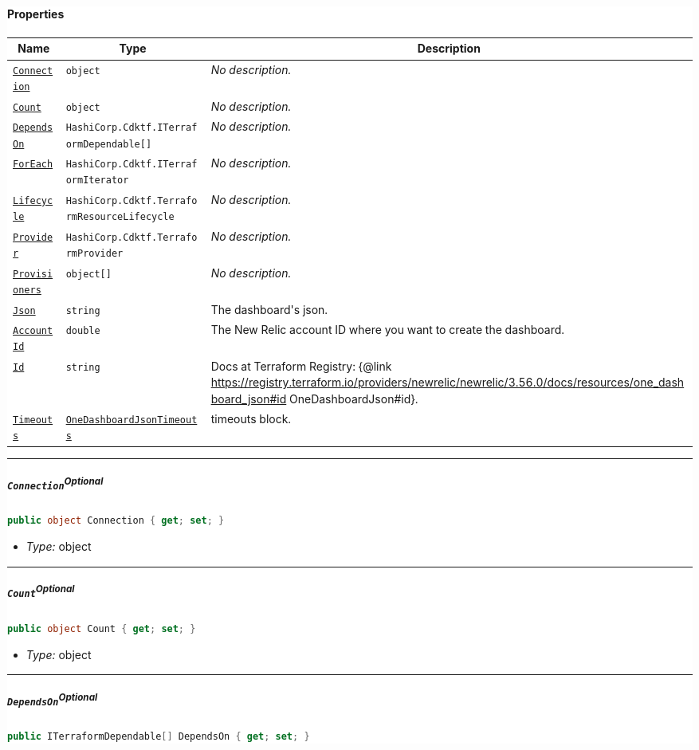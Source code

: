 #### Properties <a name="Properties" id="Properties"></a>

| **Name** | **Type** | **Description** |
| --- | --- | --- |
| <code><a href="#@cdktf/provider-newrelic.oneDashboardJson.OneDashboardJsonConfig.property.connection">Connection</a></code> | <code>object</code> | *No description.* |
| <code><a href="#@cdktf/provider-newrelic.oneDashboardJson.OneDashboardJsonConfig.property.count">Count</a></code> | <code>object</code> | *No description.* |
| <code><a href="#@cdktf/provider-newrelic.oneDashboardJson.OneDashboardJsonConfig.property.dependsOn">DependsOn</a></code> | <code>HashiCorp.Cdktf.ITerraformDependable[]</code> | *No description.* |
| <code><a href="#@cdktf/provider-newrelic.oneDashboardJson.OneDashboardJsonConfig.property.forEach">ForEach</a></code> | <code>HashiCorp.Cdktf.ITerraformIterator</code> | *No description.* |
| <code><a href="#@cdktf/provider-newrelic.oneDashboardJson.OneDashboardJsonConfig.property.lifecycle">Lifecycle</a></code> | <code>HashiCorp.Cdktf.TerraformResourceLifecycle</code> | *No description.* |
| <code><a href="#@cdktf/provider-newrelic.oneDashboardJson.OneDashboardJsonConfig.property.provider">Provider</a></code> | <code>HashiCorp.Cdktf.TerraformProvider</code> | *No description.* |
| <code><a href="#@cdktf/provider-newrelic.oneDashboardJson.OneDashboardJsonConfig.property.provisioners">Provisioners</a></code> | <code>object[]</code> | *No description.* |
| <code><a href="#@cdktf/provider-newrelic.oneDashboardJson.OneDashboardJsonConfig.property.json">Json</a></code> | <code>string</code> | The dashboard's json. |
| <code><a href="#@cdktf/provider-newrelic.oneDashboardJson.OneDashboardJsonConfig.property.accountId">AccountId</a></code> | <code>double</code> | The New Relic account ID where you want to create the dashboard. |
| <code><a href="#@cdktf/provider-newrelic.oneDashboardJson.OneDashboardJsonConfig.property.id">Id</a></code> | <code>string</code> | Docs at Terraform Registry: {@link https://registry.terraform.io/providers/newrelic/newrelic/3.56.0/docs/resources/one_dashboard_json#id OneDashboardJson#id}. |
| <code><a href="#@cdktf/provider-newrelic.oneDashboardJson.OneDashboardJsonConfig.property.timeouts">Timeouts</a></code> | <code><a href="#@cdktf/provider-newrelic.oneDashboardJson.OneDashboardJsonTimeouts">OneDashboardJsonTimeouts</a></code> | timeouts block. |

---

##### `Connection`<sup>Optional</sup> <a name="Connection" id="@cdktf/provider-newrelic.oneDashboardJson.OneDashboardJsonConfig.property.connection"></a>

```csharp
public object Connection { get; set; }
```

- *Type:* object

---

##### `Count`<sup>Optional</sup> <a name="Count" id="@cdktf/provider-newrelic.oneDashboardJson.OneDashboardJsonConfig.property.count"></a>

```csharp
public object Count { get; set; }
```

- *Type:* object

---

##### `DependsOn`<sup>Optional</sup> <a name="DependsOn" id="@cdktf/provider-newrelic.oneDashboardJson.OneDashboardJsonConfig.property.dependsOn"></a>

```csharp
public ITerraformDependable[] DependsOn { get; set; }
```
